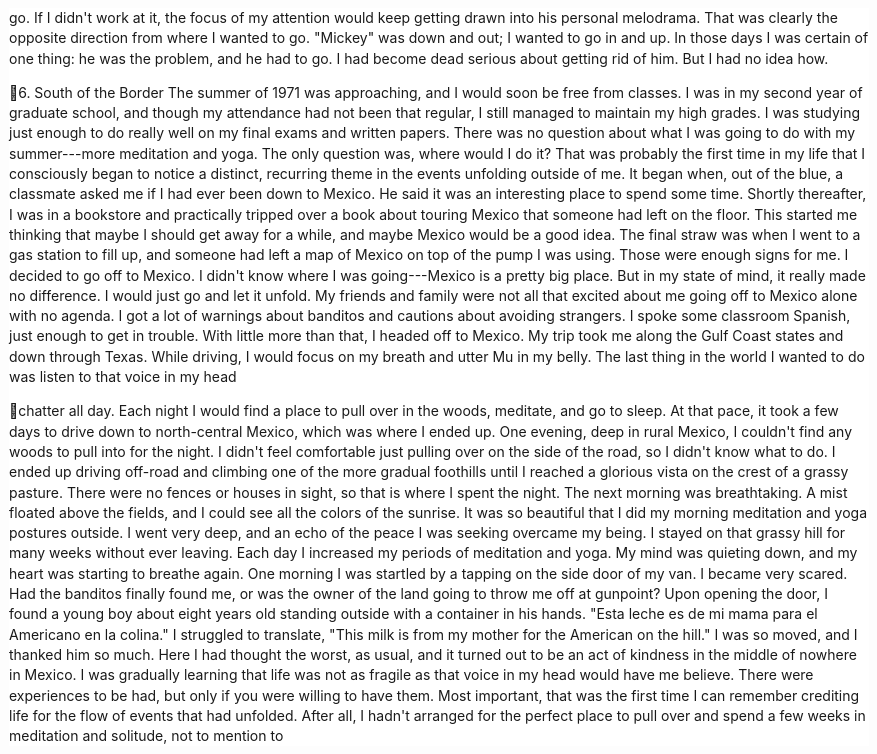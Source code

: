 go. If I didn't work at it, the focus of my attention would keep getting
drawn into his personal melodrama. That was clearly the opposite
direction from where I wanted to go. "Mickey" was down and out; I wanted
to go in and up. In those days I was certain of one thing: he was the
problem, and he had to go. I had become dead serious about getting rid
of him. But I had no idea how.

6. South of the Border The summer of 1971 was approaching, and I would
soon be free from classes. I was in my second year of graduate school,
and though my attendance had not been that regular, I still managed to
maintain my high grades. I was studying just enough to do really well on
my final exams and written papers. There was no question about what I
was going to do with my summer---more meditation and yoga. The only
question was, where would I do it? That was probably the first time in
my life that I consciously began to notice a distinct, recurring theme
in the events unfolding outside of me. It began when, out of the blue, a
classmate asked me if I had ever been down to Mexico. He said it was an
interesting place to spend some time. Shortly thereafter, I was in a
bookstore and practically tripped over a book about touring Mexico that
someone had left on the floor. This started me thinking that maybe I
should get away for a while, and maybe Mexico would be a good idea. The
final straw was when I went to a gas station to fill up, and someone had
left a map of Mexico on top of the pump I was using. Those were enough
signs for me. I decided to go off to Mexico. I didn't know where I was
going---Mexico is a pretty big place. But in my state of mind, it really
made no difference. I would just go and let it unfold. My friends and
family were not all that excited about me going off to Mexico alone with
no agenda. I got a lot of warnings about banditos and cautions about
avoiding strangers. I spoke some classroom Spanish, just enough to get
in trouble. With little more than that, I headed off to Mexico. My trip
took me along the Gulf Coast states and down through Texas. While
driving, I would focus on my breath and utter Mu in my belly. The last
thing in the world I wanted to do was listen to that voice in my head

chatter all day. Each night I would find a place to pull over in the
woods, meditate, and go to sleep. At that pace, it took a few days to
drive down to north-central Mexico, which was where I ended up. One
evening, deep in rural Mexico, I couldn't find any woods to pull into
for the night. I didn't feel comfortable just pulling over on the side
of the road, so I didn't know what to do. I ended up driving off-road
and climbing one of the more gradual foothills until I reached a
glorious vista on the crest of a grassy pasture. There were no fences or
houses in sight, so that is where I spent the night. The next morning
was breathtaking. A mist floated above the fields, and I could see all
the colors of the sunrise. It was so beautiful that I did my morning
meditation and yoga postures outside. I went very deep, and an echo of
the peace I was seeking overcame my being. I stayed on that grassy hill
for many weeks without ever leaving. Each day I increased my periods of
meditation and yoga. My mind was quieting down, and my heart was
starting to breathe again. One morning I was startled by a tapping on
the side door of my van. I became very scared. Had the banditos finally
found me, or was the owner of the land going to throw me off at
gunpoint? Upon opening the door, I found a young boy about eight years
old standing outside with a container in his hands. "Esta leche es de mi
mama para el Americano en la colina." I struggled to translate, "This
milk is from my mother for the American on the hill." I was so moved,
and I thanked him so much. Here I had thought the worst, as usual, and
it turned out to be an act of kindness in the middle of nowhere in
Mexico. I was gradually learning that life was not as fragile as that
voice in my head would have me believe. There were experiences to be
had, but only if you were willing to have them. Most important, that was
the first time I can remember crediting life for the flow of events that
had unfolded. After all, I hadn't arranged for the perfect place to pull
over and spend a few weeks in meditation and solitude, not to mention to